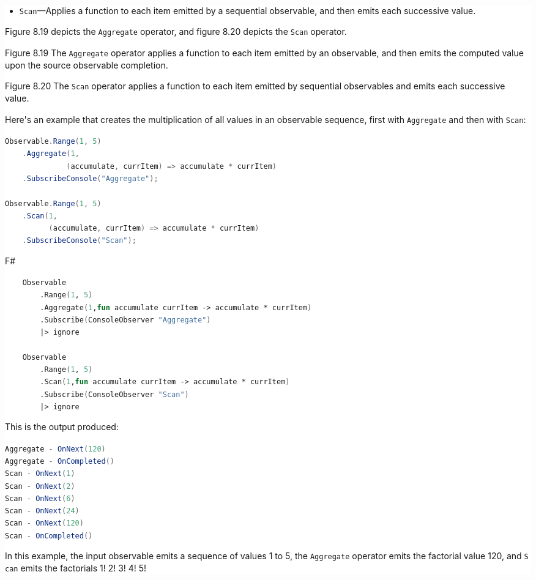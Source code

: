  - `Scan`—Applies a function to each item emitted by a sequential observable, and then emits each successive value.

Figure 8.19 depicts the `Aggregate` operator, and figure 8.20 depicts the `Scan` operator.

Figure 8.19 The `Aggregate` operator applies a function to each item emitted by an observable, and then emits the computed value upon the source observable completion.

Figure 8.20 The `Scan` operator applies a function to each item emitted by sequential observables and emits each successive value.

Here's an example that creates the multiplication of all values in an observable sequence, first with `Aggregate` and then with `Scan`:

```C#
Observable.Range(1, 5)
    .Aggregate(1,
              (accumulate, currItem) => accumulate * currItem)
    .SubscribeConsole("Aggregate");

Observable.Range(1, 5)
    .Scan(1,
          (accumulate, currItem) => accumulate * currItem)
    .SubscribeConsole("Scan");
```

F#

```fsharp
    Observable
        .Range(1, 5)
        .Aggregate(1,fun accumulate currItem -> accumulate * currItem)
        .Subscribe(ConsoleObserver "Aggregate")
        |> ignore

    Observable
        .Range(1, 5)
        .Scan(1,fun accumulate currItem -> accumulate * currItem)
        .Subscribe(ConsoleObserver "Scan")
        |> ignore
```

This is the output produced:

```C#
Aggregate - OnNext(120)
Aggregate - OnCompleted()
Scan - OnNext(1)
Scan - OnNext(2)
Scan - OnNext(6)
Scan - OnNext(24)
Scan - OnNext(120)
Scan - OnCompleted()
```

In this example, the input observable emits a sequence of values 1 to 5, the `Aggregate` operator emits the factorial value 120, and `Scan` emits the factorials 1! 2! 3! 4! 5!
